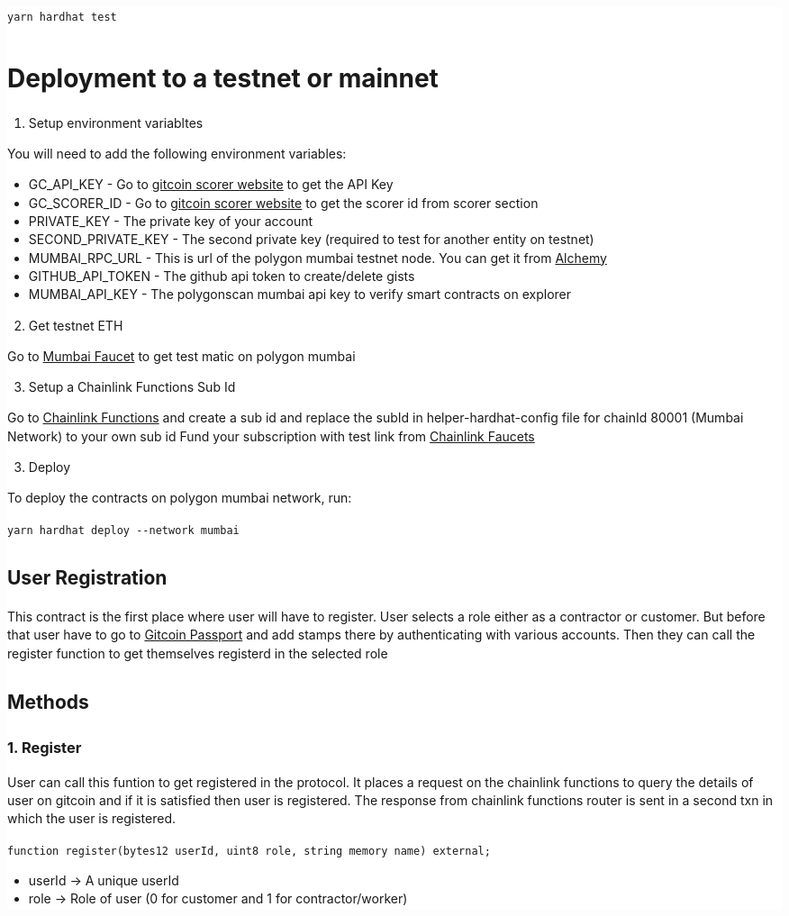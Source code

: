 ```
yarn hardhat test
```

# Deployment to a testnet or mainnet

1. Setup environment variabltes

You will need to add the following environment variables:
- GC_API_KEY - Go to [gitcoin scorer website](https://scorer.gitcoin.co/) to get the API Key
- GC_SCORER_ID - Go to [gitcoin scorer website](https://scorer.gitcoin.co/) to get the scorer id from scorer section
- PRIVATE_KEY - The private key of your account
- SECOND_PRIVATE_KEY - The second private key (required to test for another entity on testnet)
- MUMBAI_RPC_URL - This is url of the polygon mumbai testnet node. You can get it from [Alchemy](https://www.alchemy.com/)
- GITHUB_API_TOKEN - The github api token to create/delete gists
- MUMBAI_API_KEY - The polygonscan mumbai api key to verify smart contracts on explorer

2. Get testnet ETH

Go to [Mumbai Faucet](https://mumbaifaucet.com/) to get test matic on polygon mumbai

3. Setup a Chainlink Functions Sub Id

Go to [Chainlink Functions](https://functions.chain.link/mumbai) and create a sub id and replace the subId in helper-hardhat-config file for chainId 80001 (Mumbai Network) to your own sub id
Fund your subscription with test link from [Chainlink Faucets](https://faucets.chain.link/mumbai)

3. Deploy

To deploy the contracts on polygon mumbai network, run:
```
yarn hardhat deploy --network mumbai
```


## User Registration
This contract is the first place where user will have to register. User selects a role either as a contractor or customer.
But before that user have to go to [Gitcoin Passport](https://passport.gitcoin.co/) and add stamps there by authenticating with various accounts. Then they can call the register function to get themselves registerd in the selected role

## Methods
### 1. Register
User can call this funtion to get registered in the protocol. It places a request on the chainlink functions to query the details of user on gitcoin and if it is satisfied then user is registered. The response from chainlink functions router is sent in a second txn in which the user is registered.
```solidity
function register(bytes12 userId, uint8 role, string memory name) external;
```
- userId -> A unique userId
- role -> Role of user (0 for customer and 1 for contractor/worker)
